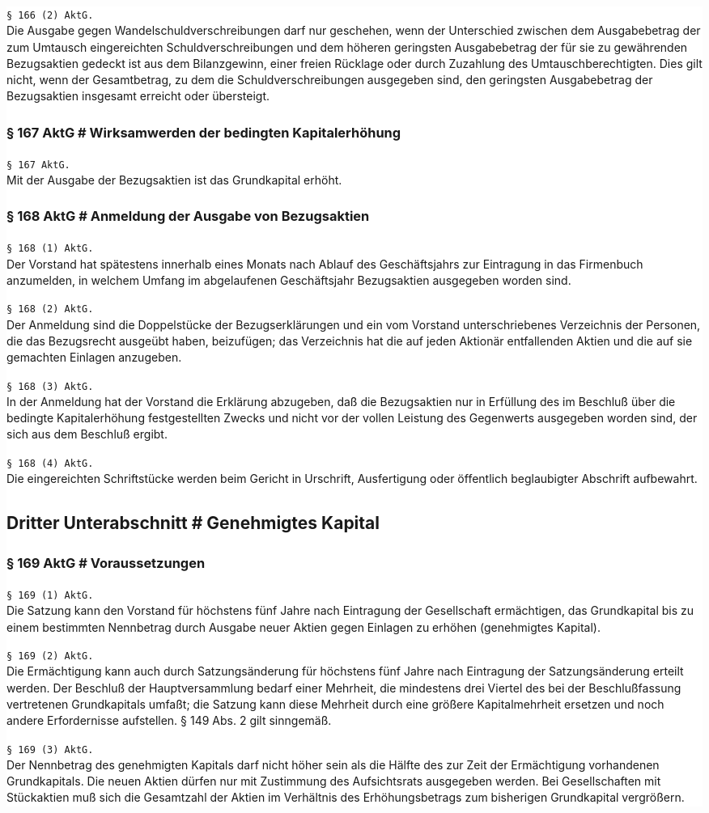 `§ 166 (2) AktG.`  
Die Ausgabe gegen Wandelschuldverschreibungen darf nur geschehen, wenn der Unterschied zwischen dem Ausgabebetrag der zum Umtausch eingereichten Schuldverschreibungen und dem höheren geringsten Ausgabebetrag der für sie zu gewährenden Bezugsaktien gedeckt ist aus dem Bilanzgewinn, einer freien Rücklage oder durch Zuzahlung des Umtauschberechtigten. Dies gilt nicht, wenn der Gesamtbetrag, zu dem die Schuldverschreibungen ausgegeben sind, den geringsten Ausgabebetrag der Bezugsaktien insgesamt erreicht oder übersteigt.

### § 167 AktG # Wirksamwerden der bedingten Kapitalerhöhung

`§ 167 AktG.`  
Mit der Ausgabe der Bezugsaktien ist das Grundkapital erhöht.

### § 168 AktG # Anmeldung der Ausgabe von Bezugsaktien

`§ 168 (1) AktG.`  
Der Vorstand hat spätestens innerhalb eines Monats nach Ablauf des Geschäftsjahrs zur Eintragung in das Firmenbuch anzumelden, in welchem Umfang im abgelaufenen Geschäftsjahr Bezugsaktien ausgegeben worden sind.

`§ 168 (2) AktG.`  
Der Anmeldung sind die Doppelstücke der Bezugserklärungen und ein vom Vorstand unterschriebenes Verzeichnis der Personen, die das Bezugsrecht ausgeübt haben, beizufügen; das Verzeichnis hat die auf jeden Aktionär entfallenden Aktien und die auf sie gemachten Einlagen anzugeben.

`§ 168 (3) AktG.`  
In der Anmeldung hat der Vorstand die Erklärung abzugeben, daß die Bezugsaktien nur in Erfüllung des im Beschluß über die bedingte Kapitalerhöhung festgestellten Zwecks und nicht vor der vollen Leistung des Gegenwerts ausgegeben worden sind, der sich aus dem Beschluß ergibt.

`§ 168 (4) AktG.`  
Die eingereichten Schriftstücke werden beim Gericht in Urschrift, Ausfertigung oder öffentlich beglaubigter Abschrift aufbewahrt.

## Dritter Unterabschnitt # Genehmigtes Kapital

### § 169 AktG # Voraussetzungen

`§ 169 (1) AktG.`  
Die Satzung kann den Vorstand für höchstens fünf Jahre nach Eintragung der Gesellschaft ermächtigen, das Grundkapital bis zu einem bestimmten Nennbetrag durch Ausgabe neuer Aktien gegen Einlagen zu erhöhen (genehmigtes Kapital).

`§ 169 (2) AktG.`  
Die Ermächtigung kann auch durch Satzungsänderung für höchstens fünf Jahre nach Eintragung der Satzungsänderung erteilt werden. Der Beschluß der Hauptversammlung bedarf einer Mehrheit, die mindestens drei Viertel des bei der Beschlußfassung vertretenen Grundkapitals umfaßt; die Satzung kann diese Mehrheit durch eine größere Kapitalmehrheit ersetzen und noch andere Erfordernisse aufstellen. § 149 Abs. 2 gilt sinngemäß.

`§ 169 (3) AktG.`  
Der Nennbetrag des genehmigten Kapitals darf nicht höher sein als die Hälfte des zur Zeit der Ermächtigung vorhandenen Grundkapitals. Die neuen Aktien dürfen nur mit Zustimmung des Aufsichtsrats ausgegeben werden. Bei Gesellschaften mit Stückaktien muß sich die Gesamtzahl der Aktien im Verhältnis des Erhöhungsbetrags zum bisherigen Grundkapital vergrößern.
